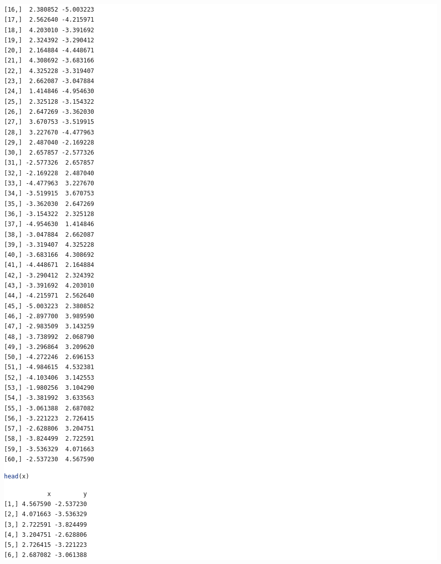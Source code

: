     [16,]  2.380852 -5.003223
    [17,]  2.562640 -4.215971
    [18,]  4.203010 -3.391692
    [19,]  2.324392 -3.290412
    [20,]  2.164884 -4.448671
    [21,]  4.308692 -3.683166
    [22,]  4.325228 -3.319407
    [23,]  2.662087 -3.047884
    [24,]  1.414846 -4.954630
    [25,]  2.325128 -3.154322
    [26,]  2.647269 -3.362030
    [27,]  3.670753 -3.519915
    [28,]  3.227670 -4.477963
    [29,]  2.487040 -2.169228
    [30,]  2.657857 -2.577326
    [31,] -2.577326  2.657857
    [32,] -2.169228  2.487040
    [33,] -4.477963  3.227670
    [34,] -3.519915  3.670753
    [35,] -3.362030  2.647269
    [36,] -3.154322  2.325128
    [37,] -4.954630  1.414846
    [38,] -3.047884  2.662087
    [39,] -3.319407  4.325228
    [40,] -3.683166  4.308692
    [41,] -4.448671  2.164884
    [42,] -3.290412  2.324392
    [43,] -3.391692  4.203010
    [44,] -4.215971  2.562640
    [45,] -5.003223  2.380852
    [46,] -2.897700  3.989590
    [47,] -2.983509  3.143259
    [48,] -3.738992  2.068790
    [49,] -3.296864  3.209620
    [50,] -4.272246  2.696153
    [51,] -4.984615  4.532381
    [52,] -4.103406  3.142553
    [53,] -1.980256  3.104290
    [54,] -3.381992  3.633563
    [55,] -3.061388  2.687082
    [56,] -3.221223  2.726415
    [57,] -2.628806  3.204751
    [58,] -3.824499  2.722591
    [59,] -3.536329  4.071663
    [60,] -2.537230  4.567590

``` r
head(x)
```

                x         y
    [1,] 4.567590 -2.537230
    [2,] 4.071663 -3.536329
    [3,] 2.722591 -3.824499
    [4,] 3.204751 -2.628806
    [5,] 2.726415 -3.221223
    [6,] 2.687082 -3.061388
